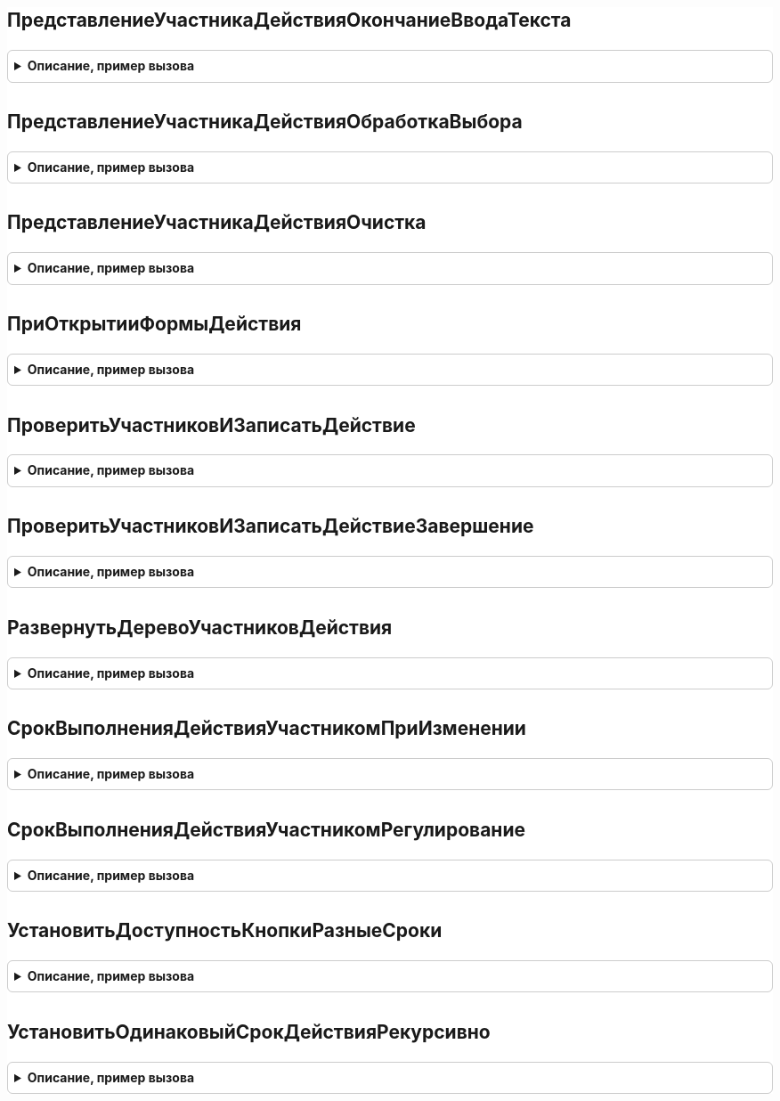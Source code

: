 ## ПредставлениеУчастникаДействияОкончаниеВводаТекста
<details style="margin: 1em 0; padding: 0.5em; border: 1px solid #ccc; border-radius: 6px;"><summary style="font-weight: bold; cursor: pointer;">Описание, пример вызова</summary></details>

## ПредставлениеУчастникаДействияОбработкаВыбора
<details style="margin: 1em 0; padding: 0.5em; border: 1px solid #ccc; border-radius: 6px;"><summary style="font-weight: bold; cursor: pointer;">Описание, пример вызова</summary></details>

## ПредставлениеУчастникаДействияОчистка
<details style="margin: 1em 0; padding: 0.5em; border: 1px solid #ccc; border-radius: 6px;"><summary style="font-weight: bold; cursor: pointer;">Описание, пример вызова</summary></details>

## ПриОткрытииФормыДействия
<details style="margin: 1em 0; padding: 0.5em; border: 1px solid #ccc; border-radius: 6px;"><summary style="font-weight: bold; cursor: pointer;">Описание, пример вызова</summary></details>

## ПроверитьУчастниковИЗаписатьДействие
<details style="margin: 1em 0; padding: 0.5em; border: 1px solid #ccc; border-radius: 6px;"><summary style="font-weight: bold; cursor: pointer;">Описание, пример вызова</summary></details>

## ПроверитьУчастниковИЗаписатьДействиеЗавершение
<details style="margin: 1em 0; padding: 0.5em; border: 1px solid #ccc; border-radius: 6px;"><summary style="font-weight: bold; cursor: pointer;">Описание, пример вызова</summary></details>

## РазвернутьДеревоУчастниковДействия
<details style="margin: 1em 0; padding: 0.5em; border: 1px solid #ccc; border-radius: 6px;"><summary style="font-weight: bold; cursor: pointer;">Описание, пример вызова</summary></details>

## СрокВыполненияДействияУчастникомПриИзменении
<details style="margin: 1em 0; padding: 0.5em; border: 1px solid #ccc; border-radius: 6px;"><summary style="font-weight: bold; cursor: pointer;">Описание, пример вызова</summary></details>

## СрокВыполненияДействияУчастникомРегулирование
<details style="margin: 1em 0; padding: 0.5em; border: 1px solid #ccc; border-radius: 6px;"><summary style="font-weight: bold; cursor: pointer;">Описание, пример вызова</summary></details>

## УстановитьДоступностьКнопкиРазныеСроки
<details style="margin: 1em 0; padding: 0.5em; border: 1px solid #ccc; border-radius: 6px;"><summary style="font-weight: bold; cursor: pointer;">Описание, пример вызова</summary></details>

## УстановитьОдинаковыйСрокДействияРекурсивно
<details style="margin: 1em 0; padding: 0.5em; border: 1px solid #ccc; border-radius: 6px;"><summary style="font-weight: bold; cursor: pointer;">Описание, пример вызова</summary></details>

